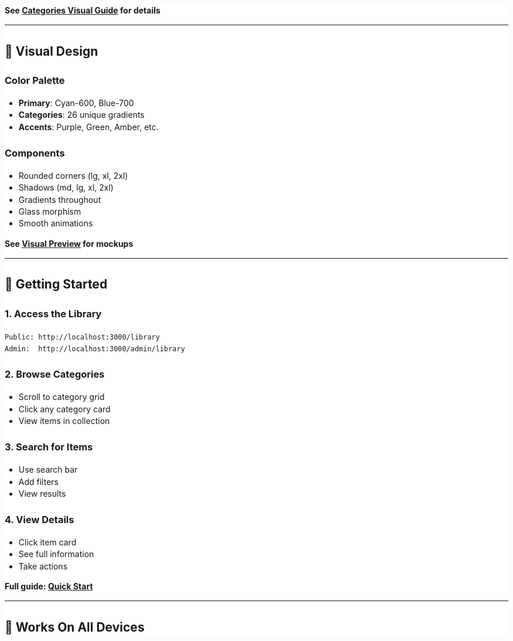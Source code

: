 **See [Categories Visual Guide](LIBRARY_CATEGORIES_VISUAL_GUIDE.md) for details**

---

## 🎨 Visual Design

### Color Palette
- **Primary**: Cyan-600, Blue-700
- **Categories**: 26 unique gradients
- **Accents**: Purple, Green, Amber, etc.

### Components
- Rounded corners (lg, xl, 2xl)
- Shadows (md, lg, xl, 2xl)
- Gradients throughout
- Glass morphism
- Smooth animations

**See [Visual Preview](LIBRARY_VISUAL_PREVIEW.md) for mockups**

---

## 🚀 Getting Started

### 1. Access the Library
```
Public: http://localhost:3000/library
Admin:  http://localhost:3000/admin/library
```

### 2. Browse Categories
- Scroll to category grid
- Click any category card
- View items in collection

### 3. Search for Items
- Use search bar
- Add filters
- View results

### 4. View Details
- Click item card
- See full information
- Take actions

**Full guide: [Quick Start](LIBRARY_QUICK_START.md)**

---

## 📱 Works On All Devices

